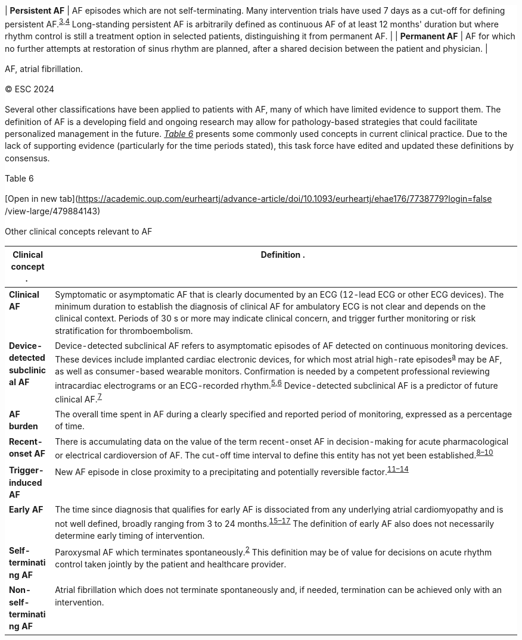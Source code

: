 | **Persistent AF** | AF episodes which are not self-terminating. Many intervention trials have used 7 days as a cut-off for defining persistent AF.<sup><span class="xrefLink" id="jumplink-ehae176-B3"></span><a href="javascript:;" reveal-id="ehae176-B3" data-open="ehae176-B3" class="link link-ref link-reveal xref-bibr">3</a>,<span class="xrefLink" id="jumplink-ehae176-B4"></span><a href="javascript:;" reveal-id="ehae176-B4" data-open="ehae176-B4" class="link link-ref link-reveal xref-bibr">4</a></sup> Long-standing persistent AF is arbitrarily defined as continuous AF of at least 12 months' duration but where rhythm control is still a treatment option in selected patients, distinguishing it from permanent AF. |
| **Permanent AF** | AF for which no further attempts at restoration of sinus rhythm are planned, after a shared decision between the patient and physician. |

AF, atrial fibrillation.

© ESC 2024

Several other classifications have been applied to patients with AF, many of which have limited evidence to support them. The definition of AF is a developing field and ongoing research may allow for pathology-based strategies that could facilitate personalized management in the future. _[Table 6](javascript:;)_ presents some commonly used concepts in current clinical practice. Due to the lack of supporting evidence (particularly for the time periods stated), this task force have edited and updated these definitions by consensus.

Table 6

[Open in new tab](https://academic.oup.com/eurheartj/advance-article/doi/10.1093/eurheartj/ehae176/7738779?login=false
/view-large/479884143)

Other clinical concepts relevant to AF

| Clinical concept .  | Definition .  |
| --- | --- |
| **Clinical AF** | Symptomatic or asymptomatic AF that is clearly documented by an ECG (12-lead ECG or other ECG devices). The minimum duration to establish the diagnosis of clinical AF for ambulatory ECG is not clear and depends on the clinical context. Periods of 30 s or more may indicate clinical concern, and trigger further monitoring or risk stratification for thromboembolism. |
| **Device-detected subclinical AF** | Device-detected subclinical AF refers to asymptomatic episodes of AF detected on continuous monitoring devices. These devices include implanted cardiac electronic devices, for which most atrial high-rate episodes<sup><span class="xrefLink" id="jumplink-tblfn108"></span><a href="javascript:;" reveal-id="tblfn108" data-open="tblfn108" class="link link-ref link-reveal xref-fn js-xref-fn">a</a></sup> may be AF, as well as consumer-based wearable monitors. Confirmation is needed by a competent professional reviewing intracardiac electrograms or an ECG-recorded rhythm.<sup><span class="xrefLink" id="jumplink-ehae176-B5"></span><a href="javascript:;" reveal-id="ehae176-B5" data-open="ehae176-B5" class="link link-ref link-reveal xref-bibr">5</a>,<span class="xrefLink" id="jumplink-ehae176-B6"></span><a href="javascript:;" reveal-id="ehae176-B6" data-open="ehae176-B6" class="link link-ref link-reveal xref-bibr">6</a></sup> Device-detected subclinical AF is a predictor of future clinical AF.<sup><span class="xrefLink" id="jumplink-ehae176-B7"></span><a href="javascript:;" reveal-id="ehae176-B7" data-open="ehae176-B7" class="link link-ref link-reveal xref-bibr">7</a></sup> |
| **AF burden** | The overall time spent in AF during a clearly specified and reported period of monitoring, expressed as a percentage of time. |
| **Recent-onset AF** | There is accumulating data on the value of the term recent-onset AF in decision-making for acute pharmacological or electrical cardioversion of AF. The cut-off time interval to define this entity has not yet been established.<sup><span class="xrefLink" id="jumplink-ehae176-B8 ehae176-B9 ehae176-B10"></span><a href="javascript:;" reveal-id="ehae176-B8 ehae176-B9 ehae176-B10" data-open="ehae176-B8 ehae176-B9 ehae176-B10" class="link link-ref link-reveal xref-bibr">8–10</a></sup> |
| **Trigger-induced AF** | New AF episode in close proximity to a precipitating and potentially reversible factor.<sup><span class="xrefLink" id="jumplink-ehae176-B11 ehae176-B12 ehae176-B13 ehae176-B14"></span><a href="javascript:;" reveal-id="ehae176-B11 ehae176-B12 ehae176-B13 ehae176-B14" data-open="ehae176-B11 ehae176-B12 ehae176-B13 ehae176-B14" class="link link-ref link-reveal xref-bibr">11–14</a></sup> |
| **Early AF** | The time since diagnosis that qualifies for early AF is dissociated from any underlying atrial cardiomyopathy and is not well defined, broadly ranging from 3 to 24 months.<sup><span class="xrefLink" id="jumplink-ehae176-B15 ehae176-B16 ehae176-B17"></span><a href="javascript:;" reveal-id="ehae176-B15 ehae176-B16 ehae176-B17" data-open="ehae176-B15 ehae176-B16 ehae176-B17" class="link link-ref link-reveal xref-bibr">15–17</a></sup> The definition of early AF also does not necessarily determine early timing of intervention. |
| **Self-terminating AF** | Paroxysmal AF which terminates spontaneously.<sup><span class="xrefLink" id="jumplink-ehae176-B2"></span><a href="javascript:;" reveal-id="ehae176-B2" data-open="ehae176-B2" class="link link-ref link-reveal xref-bibr">2</a></sup> This definition may be of value for decisions on acute rhythm control taken jointly by the patient and healthcare provider. |
| **Non-self-terminating AF** | Atrial fibrillation which does not terminate spontaneously and, if needed, termination can be achieved only with an intervention. |
